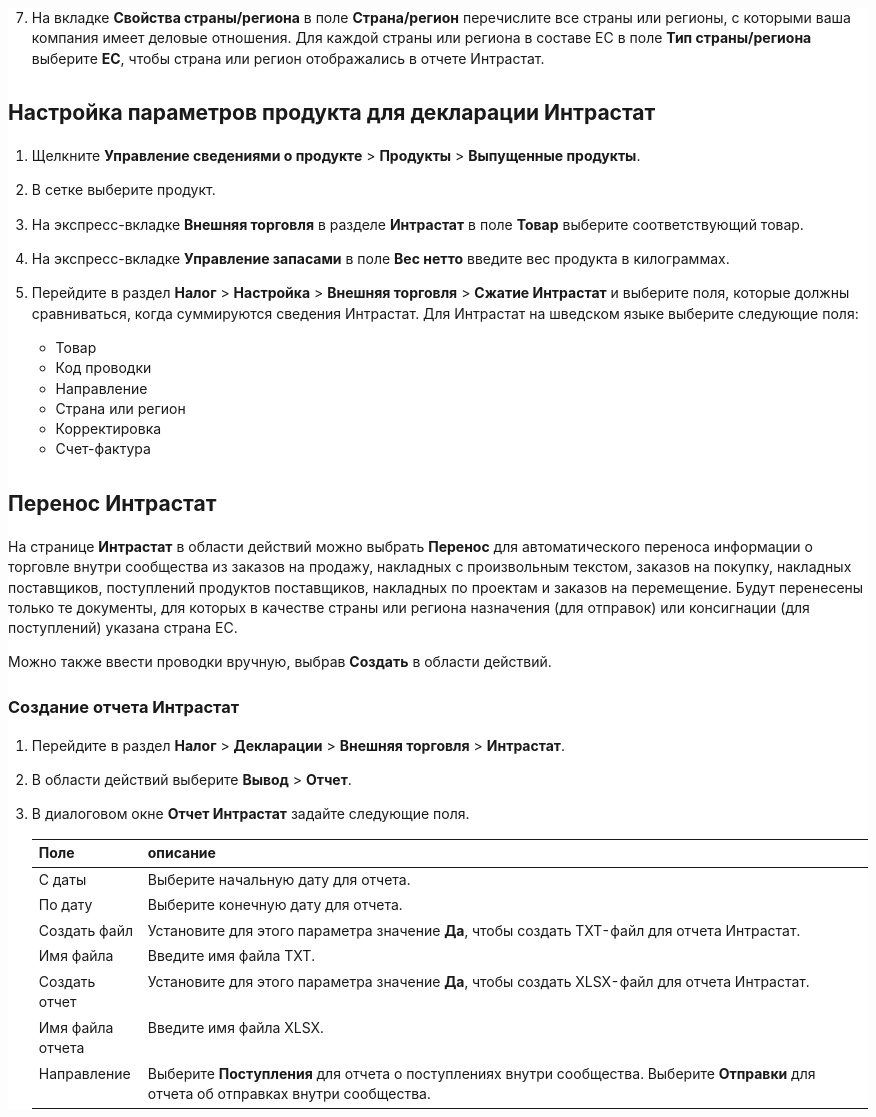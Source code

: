 7. На вкладке **Свойства страны/региона** в поле **Страна/регион** перечислите все страны или регионы, с которыми ваша компания имеет деловые отношения. Для каждой страны или региона в составе ЕС в поле **Тип страны/региона** выберите **ЕС**, чтобы страна или регион отображались в отчете Интрастат.

## <a name="set-up-the-product-parameters-for-the-intrastat-declaration"></a>Настройка параметров продукта для декларации Интрастат

1. Щелкните **Управление сведениями о продукте** > **Продукты** > **Выпущенные продукты**.
2. В сетке выберите продукт.
3. На экспресс-вкладке **Внешняя торговля** в разделе **Интрастат** в поле **Товар** выберите соответствующий товар.
4. На экспресс-вкладке **Управление запасами** в поле **Вес нетто** введите вес продукта в килограммах.
5. Перейдите в раздел **Налог** > **Настройка** > **Внешняя торговля** > **Сжатие Интрастат** и выберите поля, которые должны сравниваться, когда суммируются сведения Интрастат. Для Интрастат на шведском языке выберите следующие поля:

    - Товар
    - Код проводки
    - Направление
    - Страна или регион
    - Корректировка
    - Счет-фактура

## <a name="intrastat-transfer"></a>Перенос Интрастат

На странице **Интрастат** в области действий можно выбрать **Перенос** для автоматического переноса информации о торговле внутри сообщества из заказов на продажу, накладных с произвольным текстом, заказов на покупку, накладных поставщиков, поступлений продуктов поставщиков, накладных по проектам и заказов на перемещение. Будут перенесены только те документы, для которых в качестве страны или региона назначения (для отправок) или консигнации (для поступлений) указана страна ЕС.

Можно также ввести проводки вручную, выбрав **Создать** в области действий.

### <a name="generate-an-intrastat-report"></a>Создание отчета Интрастат

1. Перейдите в раздел **Налог** > **Декларации** > **Внешняя торговля** > **Интрастат**.
2. В области действий выберите **Вывод** > **Отчет**.
3. В диалоговом окне **Отчет Интрастат** задайте следующие поля.

    | Поле            | описание                                                                                                                         |
    |------------------|-------------------------------------------------------------------------------------------------------------------------------------|
    | С даты        | Выберите начальную дату для отчета.                                                                                               |
    | По дату          | Выберите конечную дату для отчета.                                                                                                 |
    | Создать файл    | Установите для этого параметра значение **Да**, чтобы создать TXT-файл для отчета Интрастат.                                                       |
    | Имя файла        | Введите имя файла TXT.                                                                                                    |
    | Создать отчет  | Установите для этого параметра значение **Да**, чтобы создать XLSX-файл для отчета Интрастат.                                                     |
    | Имя файла отчета | Введите имя файла XLSX.                                                                                                   |
    | Направление        | Выберите **Поступления** для отчета о поступлениях внутри сообщества. Выберите **Отправки** для отчета об отправках внутри сообщества. |
